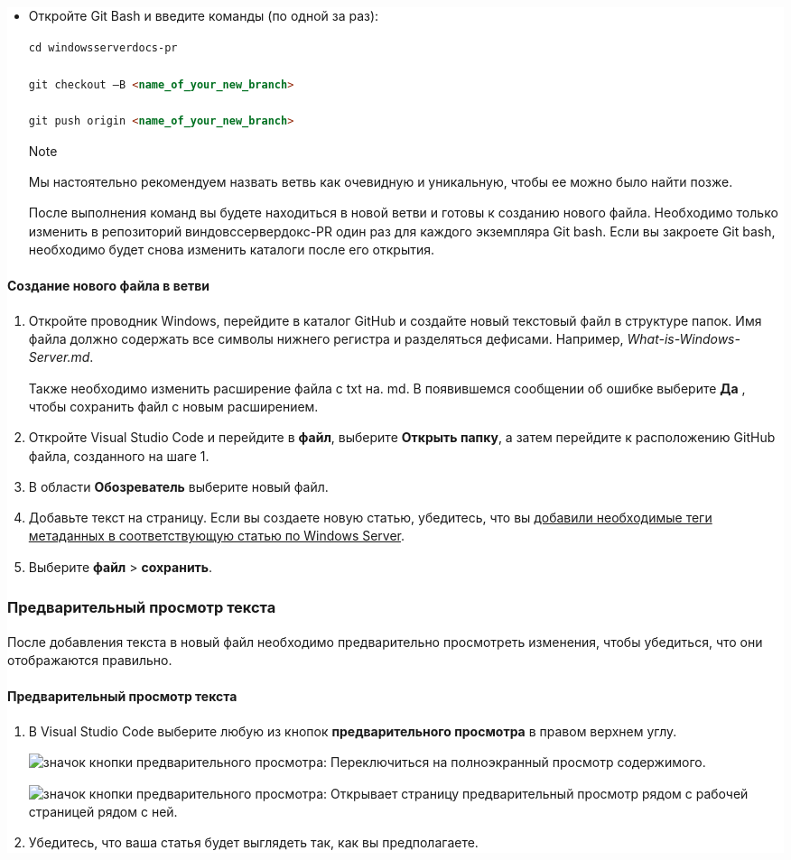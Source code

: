 - Откройте Git Bash и введите команды (по одной за раз):

    ```markdown
    cd windowsserverdocs-pr

    git checkout –B <name_of_your_new_branch>

    git push origin <name_of_your_new_branch>
    ```

    >[!Note]
    >Мы настоятельно рекомендуем назвать ветвь как очевидную и уникальную, чтобы ее можно было найти позже.

    После выполнения команд вы будете находиться в новой ветви и готовы к созданию нового файла. Необходимо только изменить в репозиторий виндовссервердокс-PR один раз для каждого экземпляра Git bash. Если вы закроете Git bash, необходимо будет снова изменить каталоги после его открытия.

#### <a name="to-create-a-new-file-in-your-branch"></a>Создание нового файла в ветви

1. Откройте проводник Windows, перейдите в каталог GitHub и создайте новый текстовый файл в структуре папок. Имя файла должно содержать все символы нижнего регистра и разделяться дефисами. Например, _What-is-Windows-Server.md_.

     Также необходимо изменить расширение файла с txt на. md. В появившемся сообщении об ошибке выберите **Да** , чтобы сохранить файл с новым расширением.

2. Откройте Visual Studio Code и перейдите в **файл**, выберите **Открыть папку**, а затем перейдите к расположению GitHub файла, созданного на шаге 1.

3. В области **Обозреватель** выберите новый файл.

4. Добавьте текст на страницу. Если вы создаете новую статью, убедитесь, что вы [добавили необходимые теги метаданных в соответствующую статью по Windows Server](metadata-requirements-for-articles.md).

5. Выберите **файл** > **сохранить**.

### <a name="preview-your-text"></a>Предварительный просмотр текста

После добавления текста в новый файл необходимо предварительно просмотреть изменения, чтобы убедиться, что они отображаются правильно.

#### <a name="to-preview-your-text"></a>Предварительный просмотр текста

1. В Visual Studio Code выберите любую из кнопок **предварительного просмотра** в правом верхнем углу.

    ![значок кнопки предварительного просмотра](media/create-new-using-github/preview-button-full-page.png): Переключиться на полноэкранный просмотр содержимого.

    ![значок кнопки предварительного просмотра](media/create-new-using-github/preview-button-side-by-side.png): Открывает страницу предварительный просмотр рядом с рабочей страницей рядом с ней.

2. Убедитесь, что ваша статья будет выглядеть так, как вы предполагаете.
